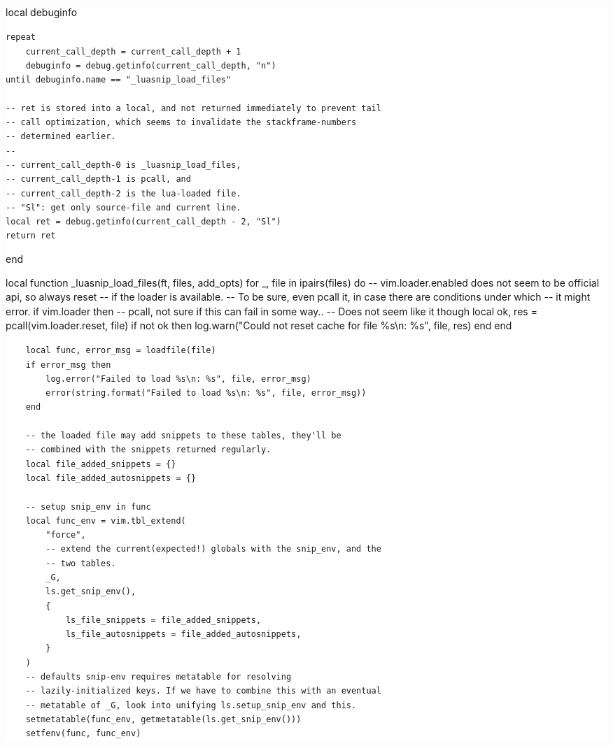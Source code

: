local debuginfo

    repeat
    	current_call_depth = current_call_depth + 1
    	debuginfo = debug.getinfo(current_call_depth, "n")
    until debuginfo.name == "_luasnip_load_files"

    -- ret is stored into a local, and not returned immediately to prevent tail
    -- call optimization, which seems to invalidate the stackframe-numbers
    -- determined earlier.
    --
    -- current_call_depth-0 is _luasnip_load_files,
    -- current_call_depth-1 is pcall, and
    -- current_call_depth-2 is the lua-loaded file.
    -- "Sl": get only source-file and current line.
    local ret = debug.getinfo(current_call_depth - 2, "Sl")
    return ret

end

local function _luasnip_load_files(ft, files, add_opts)
for _, file in ipairs(files) do
-- vim.loader.enabled does not seem to be official api, so always reset
-- if the loader is available.
-- To be sure, even pcall it, in case there are conditions under which
-- it might error.
if vim.loader then
-- pcall, not sure if this can fail in some way..
-- Does not seem like it though
local ok, res = pcall(vim.loader.reset, file)
if not ok then
log.warn("Could not reset cache for file %s\n: %s", file, res)
end
end

    	local func, error_msg = loadfile(file)
    	if error_msg then
    		log.error("Failed to load %s\n: %s", file, error_msg)
    		error(string.format("Failed to load %s\n: %s", file, error_msg))
    	end

    	-- the loaded file may add snippets to these tables, they'll be
    	-- combined with the snippets returned regularly.
    	local file_added_snippets = {}
    	local file_added_autosnippets = {}

    	-- setup snip_env in func
    	local func_env = vim.tbl_extend(
    		"force",
    		-- extend the current(expected!) globals with the snip_env, and the
    		-- two tables.
    		_G,
    		ls.get_snip_env(),
    		{
    			ls_file_snippets = file_added_snippets,
    			ls_file_autosnippets = file_added_autosnippets,
    		}
    	)
    	-- defaults snip-env requires metatable for resolving
    	-- lazily-initialized keys. If we have to combine this with an eventual
    	-- metatable of _G, look into unifying ls.setup_snip_env and this.
    	setmetatable(func_env, getmetatable(ls.get_snip_env()))
    	setfenv(func, func_env)

